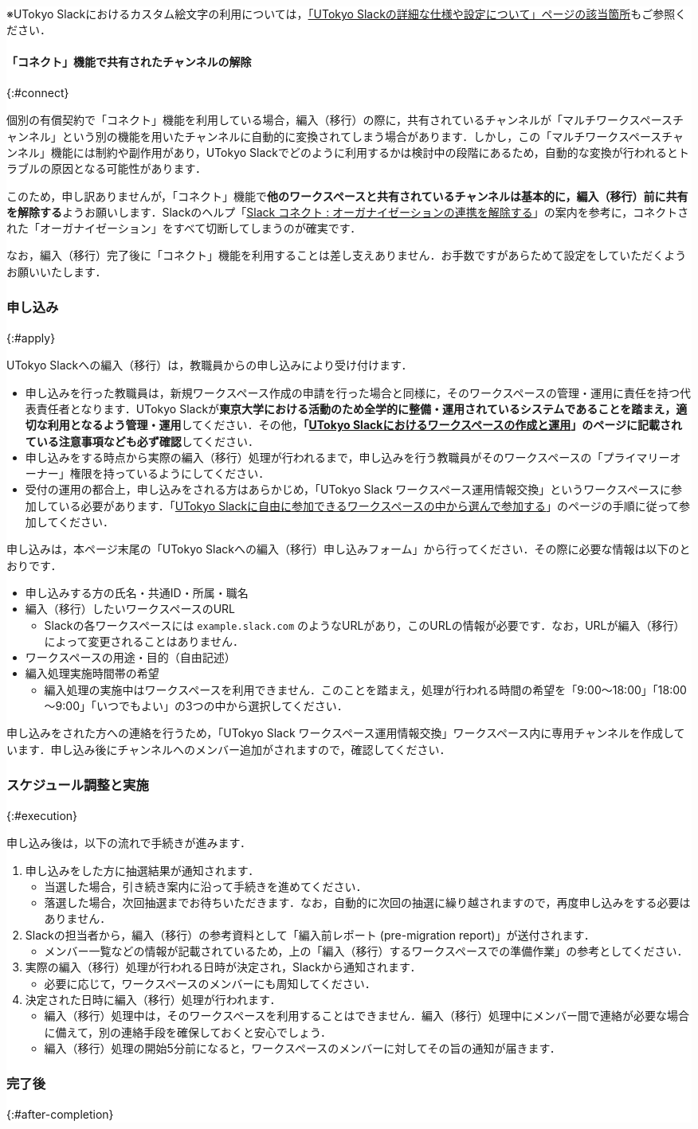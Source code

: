 ※UTokyo Slackにおけるカスタム絵文字の利用については，[「UTokyo Slackの詳細な仕様や設定について」ページの該当箇所](../details#emoji)もご参照ください．

#### 「コネクト」機能で共有されたチャンネルの解除
{:#connect}

個別の有償契約で「コネクト」機能を利用している場合，編入（移行）の際に，共有されているチャンネルが「マルチワークスペースチャンネル」という別の機能を用いたチャンネルに自動的に変換されてしまう場合があります．しかし，この「マルチワークスペースチャンネル」機能には制約や副作用があり，UTokyo Slackでどのように利用するかは検討中の段階にあるため，自動的な変換が行われるとトラブルの原因となる可能性があります．

このため，申し訳ありませんが，「コネクト」機能で**他のワークスペースと共有されているチャンネルは基本的に，編入（移行）前に共有を解除する**ようお願いします．Slackのヘルプ「[Slack コネクト : オーガナイゼーションの連携を解除する](https://slack.com/intl/ja-jp/help/articles/360063030933)」の案内を参考に，コネクトされた「オーガナイゼーション」をすべて切断してしまうのが確実です．

なお，編入（移行）完了後に「コネクト」機能を利用することは差し支えありません．お手数ですがあらためて設定をしていただくようお願いいたします．

### 申し込み
{:#apply}

UTokyo Slackへの編入（移行）は，教職員からの申し込みにより受け付けます．

- 申し込みを行った教職員は，新規ワークスペース作成の申請を行った場合と同様に，そのワークスペースの管理・運用に責任を持つ代表責任者となります．UTokyo Slackが**東京大学における活動のため全学的に整備・運用されているシステムであることを踏まえ，適切な利用となるよう管理・運用**してください．その他，**「[UTokyo Slackにおけるワークスペースの作成と運用](.)」のページに記載されている注意事項なども必ず確認**してください．
- 申し込みをする時点から実際の編入（移行）処理が行われるまで，申し込みを行う教職員がそのワークスペースの「プライマリーオーナー」権限を持っているようにしてください．
- 受付の運用の都合上，申し込みをされる方はあらかじめ，「UTokyo Slack ワークスペース運用情報交換」というワークスペースに参加している必要があります．「[UTokyo Slackに自由に参加できるワークスペースの中から選んで参加する](/slack/join)」のページの手順に従って参加してください．

申し込みは，本ページ末尾の「UTokyo Slackへの編入（移行）申し込みフォーム」から行ってください．その際に必要な情報は以下のとおりです．

- 申し込みする方の氏名・共通ID・所属・職名
- 編入（移行）したいワークスペースのURL
    - Slackの各ワークスペースには `example.slack.com` のようなURLがあり，このURLの情報が必要です．なお，URLが編入（移行）によって変更されることはありません．
- ワークスペースの用途・目的（自由記述）
- 編入処理実施時間帯の希望
    - 編入処理の実施中はワークスペースを利用できません．このことを踏まえ，処理が行われる時間の希望を「9:00～18:00」「18:00～9:00」「いつでもよい」の3つの中から選択してください．

申し込みをされた方への連絡を行うため，「UTokyo Slack ワークスペース運用情報交換」ワークスペース内に専用チャンネルを作成しています．申し込み後にチャンネルへのメンバー追加がされますので，確認してください．

### スケジュール調整と実施
{:#execution}

申し込み後は，以下の流れで手続きが進みます．

1. 申し込みをした方に抽選結果が通知されます．
    - 当選した場合，引き続き案内に沿って手続きを進めてください．
    - 落選した場合，次回抽選までお待ちいただきます．なお，自動的に次回の抽選に繰り越されますので，再度申し込みをする必要はありません．
1. Slackの担当者から，編入（移行）の参考資料として「編入前レポート (pre-migration report)」が送付されます．
    - メンバー一覧などの情報が記載されているため，上の「編入（移行）するワークスペースでの準備作業」の参考としてください．
1. 実際の編入（移行）処理が行われる日時が決定され，Slackから通知されます．
    - 必要に応じて，ワークスペースのメンバーにも周知してください．
1. 決定された日時に編入（移行）処理が行われます．
    - 編入（移行）処理中は，そのワークスペースを利用することはできません．編入（移行）処理中にメンバー間で連絡が必要な場合に備えて，別の連絡手段を確保しておくと安心でしょう．
    - 編入（移行）処理の開始5分前になると，ワークスペースのメンバーに対してその旨の通知が届きます．

### 完了後
{:#after-completion}

